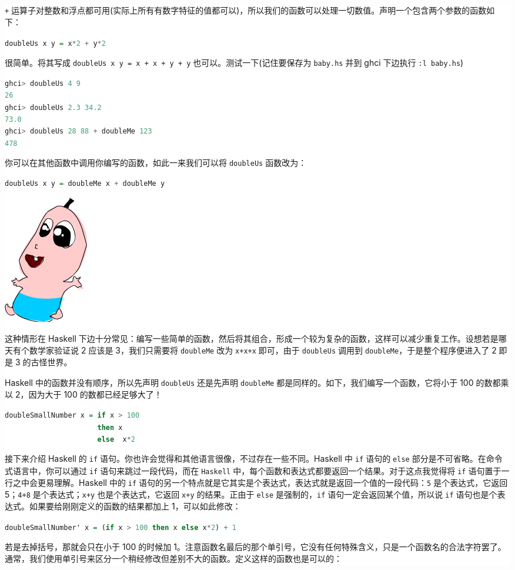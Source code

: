 `+` 运算子对整数和浮点都可用\(实际上所有有数字特征的值都可以\)，所以我们的函数可以处理一切数值。声明一个包含两个参数的函数如下：

```haskell
doubleUs x y = x*2 + y*2
```

很简单。将其写成 `doubleUs x y = x + x + y + y` 也可以。测试一下\(记住要保存为 `baby.hs` 并到 ghci 下边执行 `:l baby.hs`\)

```haskell
ghci> doubleUs 4 9
26
ghci> doubleUs 2.3 34.2
73.0
ghci> doubleUs 28 88 + doubleMe 123
478
```

你可以在其他函数中调用你编写的函数，如此一来我们可以将 `doubleUs` 函数改为：

```haskell
doubleUs x y = doubleMe x + doubleMe y
```

![](img/baby.png)

这种情形在 Haskell 下边十分常见：编写一些简单的函数，然后将其组合，形成一个较为复杂的函数，这样可以减少重复工作。设想若是哪天有个数学家验证说 2 应该是 3，我们只需要将 `doubleMe` 改为 `x+x+x` 即可，由于 `doubleUs` 调用到 `doubleMe`，于是整个程序便进入了 2 即是 3 的古怪世界。

Haskell 中的函数并没有顺序，所以先声明 `doubleUs` 还是先声明 `doubleMe` 都是同样的。如下，我们编写一个函数，它将小于 100 的数都乘以 2，因为大于 100 的数都已经足够大了！

```haskell
doubleSmallNumber x = if x > 100
                      then x
                      else  x*2
```

接下来介绍 Haskell 的 `if` 语句。你也许会觉得和其他语言很像，不过存在一些不同。Haskell 中 `if` 语句的 `else` 部分是不可省略。在命令式语言中，你可以通过 `if` 语句来跳过一段代码，而在 `Haskell` 中，每个函数和表达式都要返回一个结果。对于这点我觉得将 `if` 语句置于一行之中会更易理解。Haskell 中的 `if` 语句的另一个特点就是它其实是个表达式，表达式就是返回一个值的一段代码：`5` 是个表达式，它返回 5；`4+8` 是个表达式；`x+y` 也是个表达式，它返回 `x+y` 的结果。正由于 `else` 是强制的，`if` 语句一定会返回某个值，所以说 `if` 语句也是个表达式。如果要给刚刚定义的函数的结果都加上 1，可以如此修改：

```haskell
doubleSmallNumber' x = (if x > 100 then x else x*2) + 1
```

若是去掉括号，那就会只在小于 100 的时候加 1。注意函数名最后的那个单引号，它没有任何特殊含义，只是一个函数名的合法字符罢了。通常，我们使用单引号来区分一个稍经修改但差别不大的函数。定义这样的函数也是可以的：
